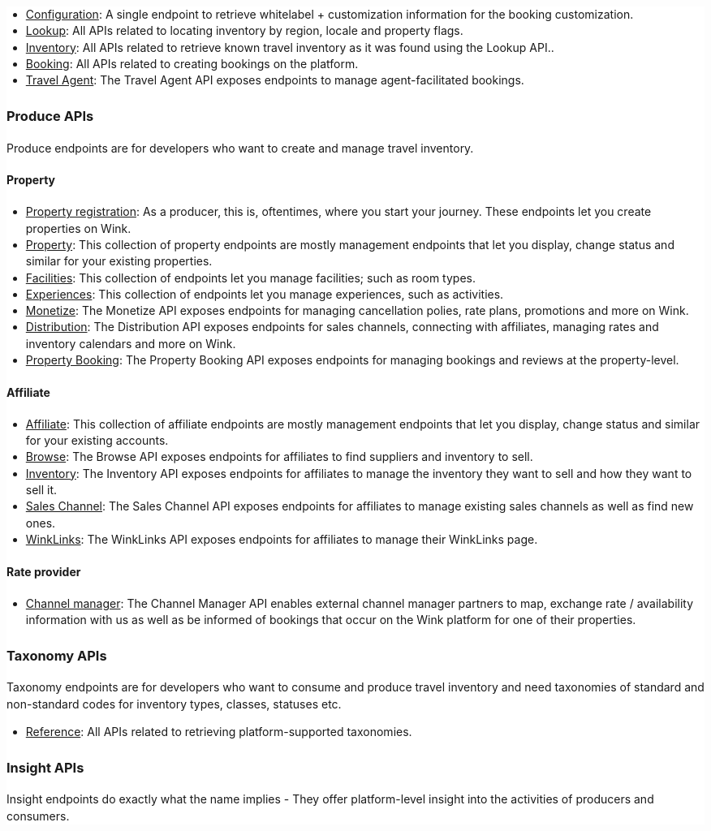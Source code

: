  - [Configuration](/customization-client): A single endpoint to retrieve whitelabel + customization information for the booking customization.
 - [Lookup](/lookup): All APIs related to locating inventory by region, locale and property flags.
 - [Inventory](/inventory): All APIs related to retrieve known travel inventory as it was found using the Lookup API..
 - [Booking](/booking): All APIs related to creating bookings on the platform.
 - [Travel Agent](/travel-agent): The Travel Agent API exposes endpoints to manage agent-facilitated bookings.

 ### Produce APIs
 Produce endpoints are for developers who want to create and manage travel inventory.

 #### Property
 - [Property registration](/extranet/property/register): As a producer, this is, oftentimes, where you start your journey. These endpoints let you create properties on Wink.
 - [Property](/extranet/property): This collection of property endpoints are mostly management endpoints that let you display, change status and similar for your existing properties.
 - [Facilities](/extranet/facilities): This collection of endpoints let you manage facilities; such as room types.
 - [Experiences](/extranet/experiences): This collection of endpoints let you manage experiences, such as activities.
 - [Monetize](/extranet/monetize): The Monetize API exposes endpoints for managing cancellation polies, rate plans, promotions and more on Wink.
 - [Distribution](/extranet/distribution): The Distribution API exposes endpoints for sales channels, connecting with affiliates, managing rates and inventory calendars and more on Wink.
 - [Property Booking](/extranet/booking): The Property Booking API exposes endpoints for managing bookings and reviews at the property-level.

 #### Affiliate
 - [Affiliate](/affiliate): This collection of affiliate endpoints are mostly management endpoints that let you display, change status and similar for your existing accounts.
 - [Browse](/affiliate/browse): The Browse API exposes endpoints for affiliates to find suppliers and inventory to sell.
 - [Inventory](/affiliate/inventory): The Inventory API exposes endpoints for affiliates to manage the inventory they want to sell and how they want to sell it.
 - [Sales Channel](/affiliate/sales-channel): The Sales Channel API exposes endpoints for affiliates to manage existing sales channels as well as find new ones.
 - [WinkLinks](/affiliate/winklinks): The WinkLinks API exposes endpoints for affiliates to manage their WinkLinks page.

 #### Rate provider
 - [Channel manager](/channel-manager): The Channel Manager API enables external channel manager partners to map, exchange rate / availability information with us as well as be informed of bookings that occur on the Wink platform for one of their properties.

 ### Taxonomy APIs
 Taxonomy endpoints are for developers who want to consume and produce travel inventory and need taxonomies of standard and non-standard codes for inventory types, classes, statuses etc.

 - [Reference](/reference): All APIs related to retrieving platform-supported taxonomies.

 ### Insight APIs
 Insight endpoints do exactly what the name implies - They offer platform-level insight into the activities of producers and consumers.

